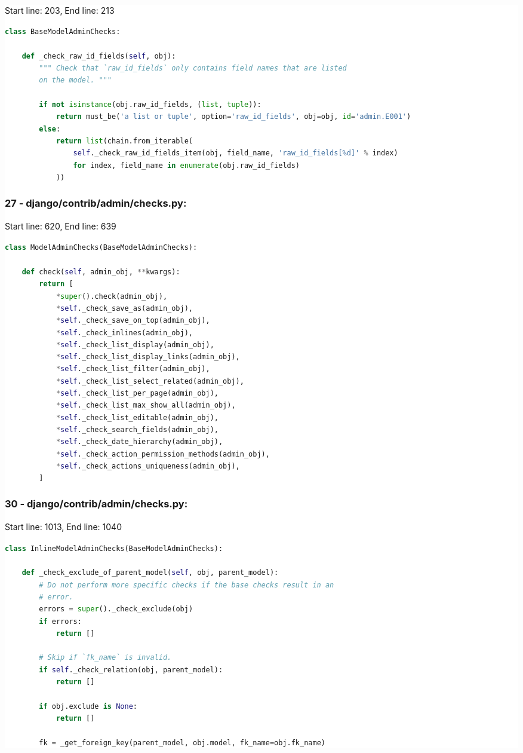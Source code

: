 Start line: 203, End line: 213

```python
class BaseModelAdminChecks:

    def _check_raw_id_fields(self, obj):
        """ Check that `raw_id_fields` only contains field names that are listed
        on the model. """

        if not isinstance(obj.raw_id_fields, (list, tuple)):
            return must_be('a list or tuple', option='raw_id_fields', obj=obj, id='admin.E001')
        else:
            return list(chain.from_iterable(
                self._check_raw_id_fields_item(obj, field_name, 'raw_id_fields[%d]' % index)
                for index, field_name in enumerate(obj.raw_id_fields)
            ))
```
### 27 - django/contrib/admin/checks.py:

Start line: 620, End line: 639

```python
class ModelAdminChecks(BaseModelAdminChecks):

    def check(self, admin_obj, **kwargs):
        return [
            *super().check(admin_obj),
            *self._check_save_as(admin_obj),
            *self._check_save_on_top(admin_obj),
            *self._check_inlines(admin_obj),
            *self._check_list_display(admin_obj),
            *self._check_list_display_links(admin_obj),
            *self._check_list_filter(admin_obj),
            *self._check_list_select_related(admin_obj),
            *self._check_list_per_page(admin_obj),
            *self._check_list_max_show_all(admin_obj),
            *self._check_list_editable(admin_obj),
            *self._check_search_fields(admin_obj),
            *self._check_date_hierarchy(admin_obj),
            *self._check_action_permission_methods(admin_obj),
            *self._check_actions_uniqueness(admin_obj),
        ]
```
### 30 - django/contrib/admin/checks.py:

Start line: 1013, End line: 1040

```python
class InlineModelAdminChecks(BaseModelAdminChecks):

    def _check_exclude_of_parent_model(self, obj, parent_model):
        # Do not perform more specific checks if the base checks result in an
        # error.
        errors = super()._check_exclude(obj)
        if errors:
            return []

        # Skip if `fk_name` is invalid.
        if self._check_relation(obj, parent_model):
            return []

        if obj.exclude is None:
            return []

        fk = _get_foreign_key(parent_model, obj.model, fk_name=obj.fk_name)
```